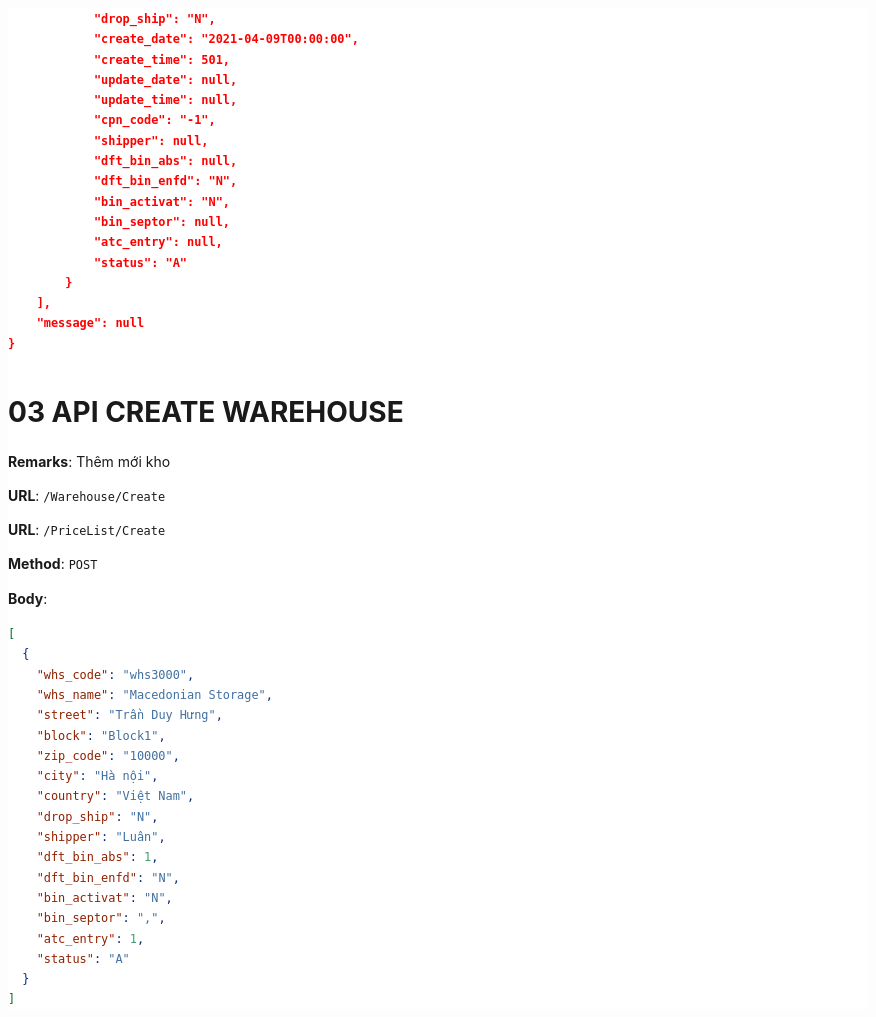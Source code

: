 ```json
            "drop_ship": "N",
            "create_date": "2021-04-09T00:00:00",
            "create_time": 501,
            "update_date": null,
            "update_time": null,
            "cpn_code": "-1",
            "shipper": null,
            "dft_bin_abs": null,
            "dft_bin_enfd": "N",
            "bin_activat": "N",
            "bin_septor": null,
            "atc_entry": null,
            "status": "A"
        }
    ],
    "message": null
}
```


# 03 API CREATE WAREHOUSE

**Remarks**: Thêm mới kho

**URL**: `/Warehouse/Create`

**URL**: `/PriceList/Create`

**Method**: `POST`

**Body**:

```json
[
  {
    "whs_code": "whs3000",
    "whs_name": "Macedonian Storage",
    "street": "Trần Duy Hưng",
    "block": "Block1",
    "zip_code": "10000",
    "city": "Hà nội",
    "country": "Việt Nam",
    "drop_ship": "N",
    "shipper": "Luân",
    "dft_bin_abs": 1,
    "dft_bin_enfd": "N",
    "bin_activat": "N",
    "bin_septor": ",",
    "atc_entry": 1,
    "status": "A"
  }
]
```
